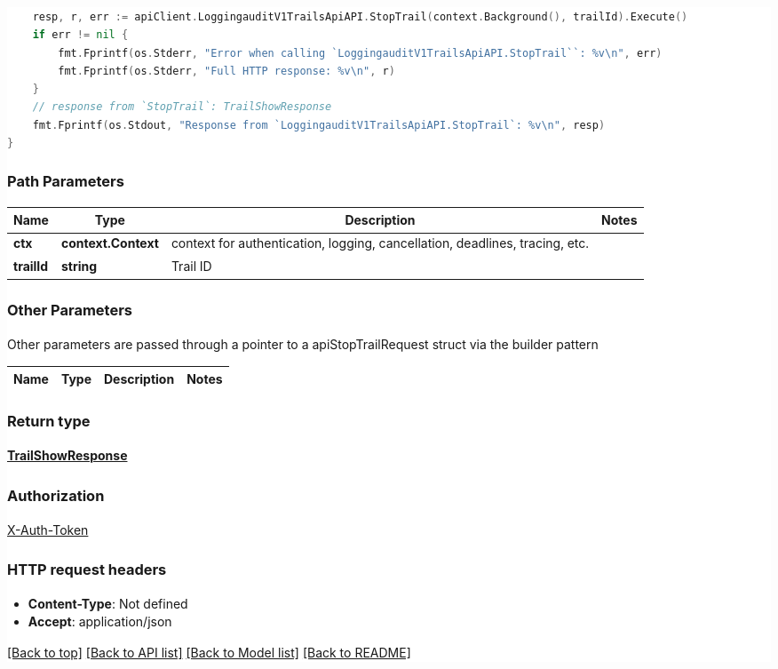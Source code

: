 ```go
	resp, r, err := apiClient.LoggingauditV1TrailsApiAPI.StopTrail(context.Background(), trailId).Execute()
	if err != nil {
		fmt.Fprintf(os.Stderr, "Error when calling `LoggingauditV1TrailsApiAPI.StopTrail``: %v\n", err)
		fmt.Fprintf(os.Stderr, "Full HTTP response: %v\n", r)
	}
	// response from `StopTrail`: TrailShowResponse
	fmt.Fprintf(os.Stdout, "Response from `LoggingauditV1TrailsApiAPI.StopTrail`: %v\n", resp)
}
```

### Path Parameters


Name | Type | Description  | Notes
------------- | ------------- | ------------- | -------------
**ctx** | **context.Context** | context for authentication, logging, cancellation, deadlines, tracing, etc.
**trailId** | **string** | Trail ID | 

### Other Parameters

Other parameters are passed through a pointer to a apiStopTrailRequest struct via the builder pattern


Name | Type | Description  | Notes
------------- | ------------- | ------------- | -------------


### Return type

[**TrailShowResponse**](TrailShowResponse.md)

### Authorization

[X-Auth-Token](../README.md#X-Auth-Token)

### HTTP request headers

- **Content-Type**: Not defined
- **Accept**: application/json

[[Back to top]](#) [[Back to API list]](../README.md#documentation-for-api-endpoints)
[[Back to Model list]](../README.md#documentation-for-models)
[[Back to README]](../README.md)

